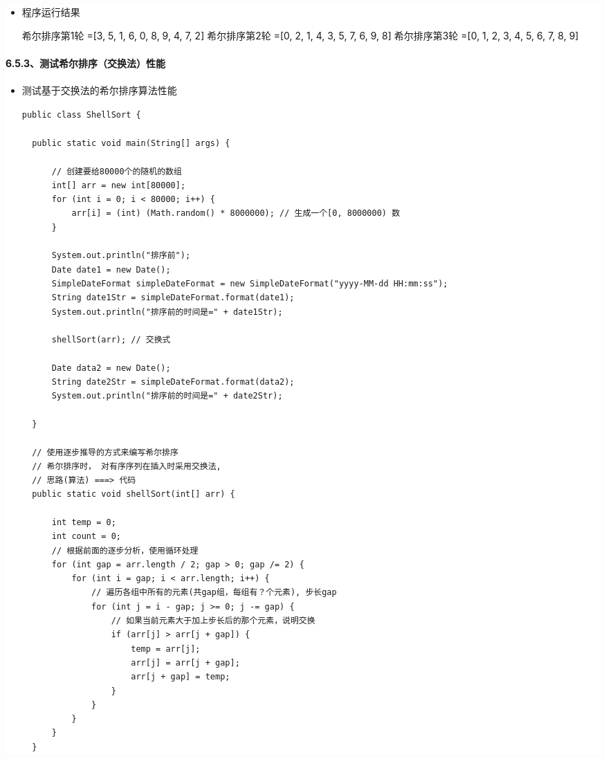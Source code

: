   
  
- 程序运行结果

  希尔排序第1轮 =[3, 5, 1, 6, 0, 8, 9, 4, 7, 2]
  希尔排序第2轮 =[0, 2, 1, 4, 3, 5, 7, 6, 9, 8]
  希尔排序第3轮 =[0, 1, 2, 3, 4, 5, 6, 7, 8, 9]

  

#### 6.5.3、测试希尔排序（交换法）性能

- 测试基于交换法的希尔排序算法性能

      public class ShellSort {
      
      	public static void main(String[] args) {
      
      		// 创建要给80000个的随机的数组
      		int[] arr = new int[80000];
      		for (int i = 0; i < 80000; i++) {
      			arr[i] = (int) (Math.random() * 8000000); // 生成一个[0, 8000000) 数
      		}
      
      		System.out.println("排序前");
      		Date date1 = new Date();
      		SimpleDateFormat simpleDateFormat = new SimpleDateFormat("yyyy-MM-dd HH:mm:ss");
      		String date1Str = simpleDateFormat.format(date1);
      		System.out.println("排序前的时间是=" + date1Str);
      
      		shellSort(arr); // 交换式
      
      		Date data2 = new Date();
      		String date2Str = simpleDateFormat.format(data2);
      		System.out.println("排序前的时间是=" + date2Str);
      
      	}
      
      	// 使用逐步推导的方式来编写希尔排序
      	// 希尔排序时， 对有序序列在插入时采用交换法,
      	// 思路(算法) ===> 代码
      	public static void shellSort(int[] arr) {
      
      		int temp = 0;
      		int count = 0;
      		// 根据前面的逐步分析，使用循环处理
      		for (int gap = arr.length / 2; gap > 0; gap /= 2) {
      			for (int i = gap; i < arr.length; i++) {
      				// 遍历各组中所有的元素(共gap组，每组有？个元素), 步长gap
      				for (int j = i - gap; j >= 0; j -= gap) {
      					// 如果当前元素大于加上步长后的那个元素，说明交换
      					if (arr[j] > arr[j + gap]) {
      						temp = arr[j];
      						arr[j] = arr[j + gap];
      						arr[j + gap] = temp;
      					}
      				}
      			}
      		}
      	}
          
